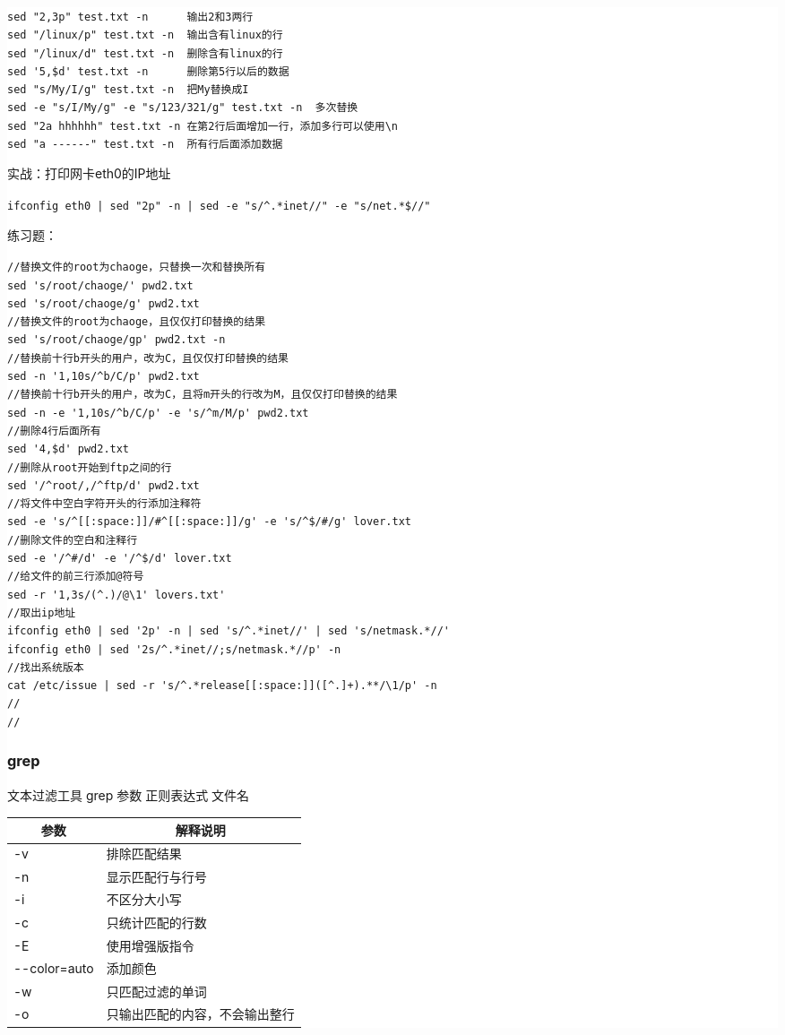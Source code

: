 ```
sed "2,3p" test.txt -n		输出2和3两行
sed "/linux/p" test.txt -n	输出含有linux的行
sed "/linux/d" test.txt -n	删除含有linux的行
sed '5,$d' test.txt -n		删除第5行以后的数据
sed "s/My/I/g" test.txt -n	把My替换成I
sed -e "s/I/My/g" -e "s/123/321/g" test.txt -n	多次替换
sed "2a hhhhhh" test.txt -n	在第2行后面增加一行，添加多行可以使用\n
sed "a ------" test.txt -n	所有行后面添加数据
```
实战：打印网卡eth0的IP地址
```
ifconfig eth0 | sed "2p" -n | sed -e "s/^.*inet//" -e "s/net.*$//"
```
练习题：
```
//替换文件的root为chaoge，只替换一次和替换所有
sed 's/root/chaoge/' pwd2.txt
sed 's/root/chaoge/g' pwd2.txt
//替换文件的root为chaoge，且仅仅打印替换的结果
sed 's/root/chaoge/gp' pwd2.txt -n
//替换前十行b开头的用户，改为C，且仅仅打印替换的结果
sed -n '1,10s/^b/C/p' pwd2.txt
//替换前十行b开头的用户，改为C，且将m开头的行改为M，且仅仅打印替换的结果
sed -n -e '1,10s/^b/C/p' -e 's/^m/M/p' pwd2.txt
//删除4行后面所有
sed '4,$d' pwd2.txt
//删除从root开始到ftp之间的行
sed '/^root/,/^ftp/d' pwd2.txt
//将文件中空白字符开头的行添加注释符
sed -e 's/^[[:space:]]/#^[[:space:]]/g' -e 's/^$/#/g' lover.txt
//删除文件的空白和注释行
sed -e '/^#/d' -e '/^$/d' lover.txt
//给文件的前三行添加@符号
sed -r '1,3s/(^.)/@\1' lovers.txt'
//取出ip地址
ifconfig eth0 | sed '2p' -n | sed 's/^.*inet//' | sed 's/netmask.*//'
ifconfig eth0 | sed '2s/^.*inet//;s/netmask.*//p' -n
//找出系统版本
cat /etc/issue | sed -r 's/^.*release[[:space:]]([^.]+).**/\1/p' -n
//
//
```


### grep
文本过滤工具
grep 参数 正则表达式 文件名

|参数|解释说明|
|--|--|
|-v|排除匹配结果|
|-n|显示匹配行与行号|
|-i|不区分大小写|
|-c|只统计匹配的行数|
|-E|使用增强版指令|
|--color=auto|添加颜色|
|-w|只匹配过滤的单词|
|-o|只输出匹配的内容，不会输出整行|
